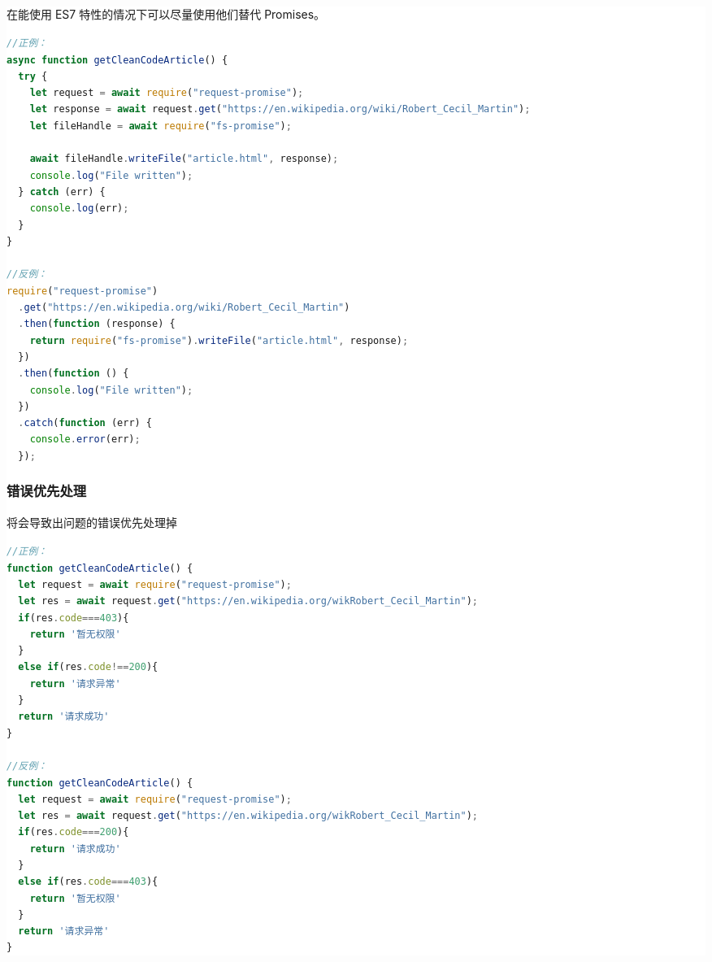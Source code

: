 在能使用 ES7 特性的情况下可以尽量使用他们替代 Promises。

```js
//正例：
async function getCleanCodeArticle() {
  try {
    let request = await require("request-promise");
    let response = await request.get("https://en.wikipedia.org/wiki/Robert_Cecil_Martin");
    let fileHandle = await require("fs-promise");

    await fileHandle.writeFile("article.html", response);
    console.log("File written");
  } catch (err) {
    console.log(err);
  }
}

//反例：
require("request-promise")
  .get("https://en.wikipedia.org/wiki/Robert_Cecil_Martin")
  .then(function (response) {
    return require("fs-promise").writeFile("article.html", response);
  })
  .then(function () {
    console.log("File written");
  })
  .catch(function (err) {
    console.error(err);
  });
```

### 错误优先处理

将会导致出问题的错误优先处理掉

```js
//正例：
function getCleanCodeArticle() {
  let request = await require("request-promise");
  let res = await request.get("https://en.wikipedia.org/wikRobert_Cecil_Martin");
  if(res.code===403){
    return '暂无权限'
  }
  else if(res.code!==200){
    return '请求异常'
  }
  return '请求成功'
}

//反例：
function getCleanCodeArticle() {
  let request = await require("request-promise");
  let res = await request.get("https://en.wikipedia.org/wikRobert_Cecil_Martin");
  if(res.code===200){
    return '请求成功'
  }
  else if(res.code===403){
    return '暂无权限'
  }
  return '请求异常'
}
```

